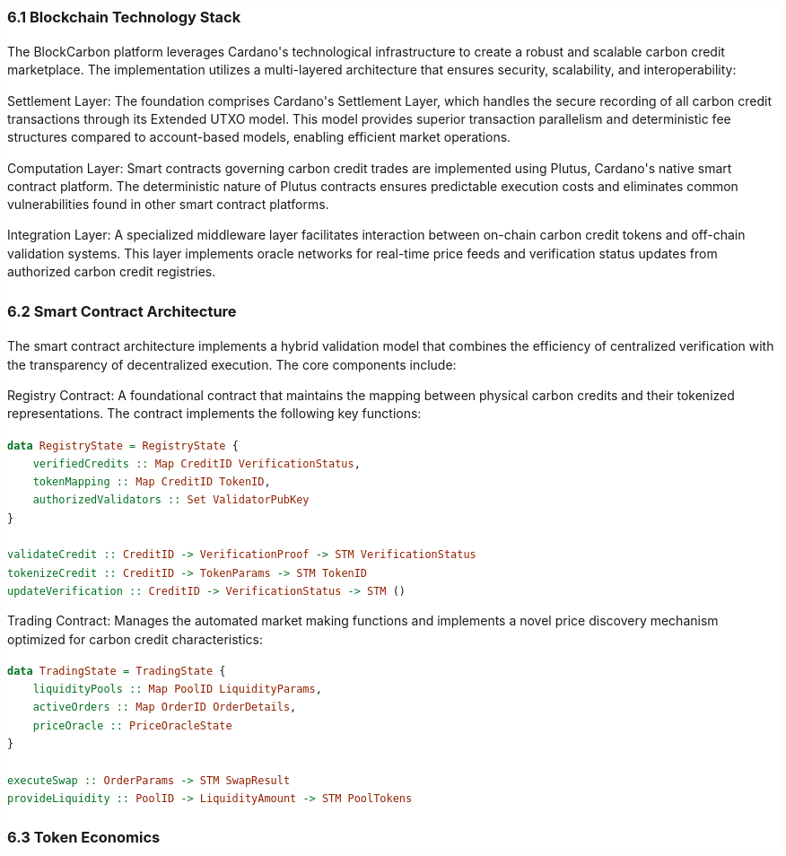 ### 6.1 Blockchain Technology Stack

The BlockCarbon platform leverages Cardano's technological infrastructure to create a robust and scalable carbon credit marketplace. The implementation utilizes a multi-layered architecture that ensures security, scalability, and interoperability:

Settlement Layer: The foundation comprises Cardano's Settlement Layer, which handles the secure recording of all carbon credit transactions through its Extended UTXO model. This model provides superior transaction parallelism and deterministic fee structures compared to account-based models, enabling efficient market operations.

Computation Layer: Smart contracts governing carbon credit trades are implemented using Plutus, Cardano's native smart contract platform. The deterministic nature of Plutus contracts ensures predictable execution costs and eliminates common vulnerabilities found in other smart contract platforms.

Integration Layer: A specialized middleware layer facilitates interaction between on-chain carbon credit tokens and off-chain validation systems. This layer implements oracle networks for real-time price feeds and verification status updates from authorized carbon credit registries.

### 6.2 Smart Contract Architecture

The smart contract architecture implements a hybrid validation model that combines the efficiency of centralized verification with the transparency of decentralized execution. The core components include:

Registry Contract: A foundational contract that maintains the mapping between physical carbon credits and their tokenized representations. The contract implements the following key functions:

```haskell
data RegistryState = RegistryState {
    verifiedCredits :: Map CreditID VerificationStatus,
    tokenMapping :: Map CreditID TokenID,
    authorizedValidators :: Set ValidatorPubKey
}

validateCredit :: CreditID -> VerificationProof -> STM VerificationStatus
tokenizeCredit :: CreditID -> TokenParams -> STM TokenID
updateVerification :: CreditID -> VerificationStatus -> STM ()
```

Trading Contract: Manages the automated market making functions and implements a novel price discovery mechanism optimized for carbon credit characteristics:

```haskell
data TradingState = TradingState {
    liquidityPools :: Map PoolID LiquidityParams,
    activeOrders :: Map OrderID OrderDetails,
    priceOracle :: PriceOracleState
}

executeSwap :: OrderParams -> STM SwapResult
provideLiquidity :: PoolID -> LiquidityAmount -> STM PoolTokens
```

### 6.3 Token Economics
